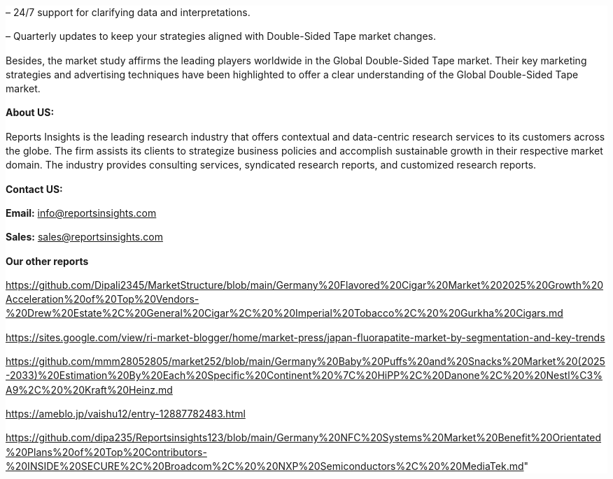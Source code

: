– 24/7 support for clarifying data and interpretations.

– Quarterly updates to keep your strategies aligned with Double-Sided Tape market changes.

Besides, the market study affirms the leading players worldwide in the Global Double-Sided Tape market. Their key marketing strategies and advertising techniques have been highlighted to offer a clear understanding of the Global Double-Sided Tape market.

<strong><strong>About US</strong>:</strong>

Reports Insights is the leading research industry that offers contextual and data-centric research services to its customers across the globe. The firm assists its clients to strategize business policies and accomplish sustainable growth in their respective market domain. The industry provides consulting services, syndicated research reports, and customized research reports.

<strong>Contact US:</strong>

<p class=><b>Email:</b> <a href=mailto:info@reportsinsights.com>info@reportsinsights.com</a></p>
<p class=><b>Sales:</b> <a href=mailto:sales@reportsinsights.com>sales@reportsinsights.com</a></p>

<strong>Our other reports</strong>

<a href=https://github.com/Dipali2345/MarketStructure/blob/main/Germany%20Flavored%20Cigar%20Market%202025%20Growth%20Acceleration%20of%20Top%20Vendors-%20Drew%20Estate%2C%20General%20Cigar%2C%20%20Imperial%20Tobacco%2C%20%20Gurkha%20Cigars.md>https://github.com/Dipali2345/MarketStructure/blob/main/Germany%20Flavored%20Cigar%20Market%202025%20Growth%20Acceleration%20of%20Top%20Vendors-%20Drew%20Estate%2C%20General%20Cigar%2C%20%20Imperial%20Tobacco%2C%20%20Gurkha%20Cigars.md</a>

<a href=https://sites.google.com/view/ri-market-blogger/home/market-press/japan-fluorapatite-market-by-segmentation-and-key-trends>https://sites.google.com/view/ri-market-blogger/home/market-press/japan-fluorapatite-market-by-segmentation-and-key-trends</a>

<a href=https://github.com/mmm28052805/market252/blob/main/Germany%20Baby%20Puffs%20and%20Snacks%20Market%20(2025-2033)%20Estimation%20By%20Each%20Specific%20Continent%20%7C%20HiPP%2C%20Danone%2C%20%20Nestl%C3%A9%2C%20%20Kraft%20Heinz.md>https://github.com/mmm28052805/market252/blob/main/Germany%20Baby%20Puffs%20and%20Snacks%20Market%20(2025-2033)%20Estimation%20By%20Each%20Specific%20Continent%20%7C%20HiPP%2C%20Danone%2C%20%20Nestl%C3%A9%2C%20%20Kraft%20Heinz.md</a>

<a href=https://ameblo.jp/vaishu12/entry-12887782483.html>https://ameblo.jp/vaishu12/entry-12887782483.html</a>

<a href=https://github.com/dipa235/Reportsinsights123/blob/main/Germany%20NFC%20Systems%20Market%20Benefit%20Orientated%20Plans%20of%20Top%20Contributors-%20INSIDE%20SECURE%2C%20Broadcom%2C%20%20NXP%20Semiconductors%2C%20%20MediaTek.md>https://github.com/dipa235/Reportsinsights123/blob/main/Germany%20NFC%20Systems%20Market%20Benefit%20Orientated%20Plans%20of%20Top%20Contributors-%20INSIDE%20SECURE%2C%20Broadcom%2C%20%20NXP%20Semiconductors%2C%20%20MediaTek.md</a>"
